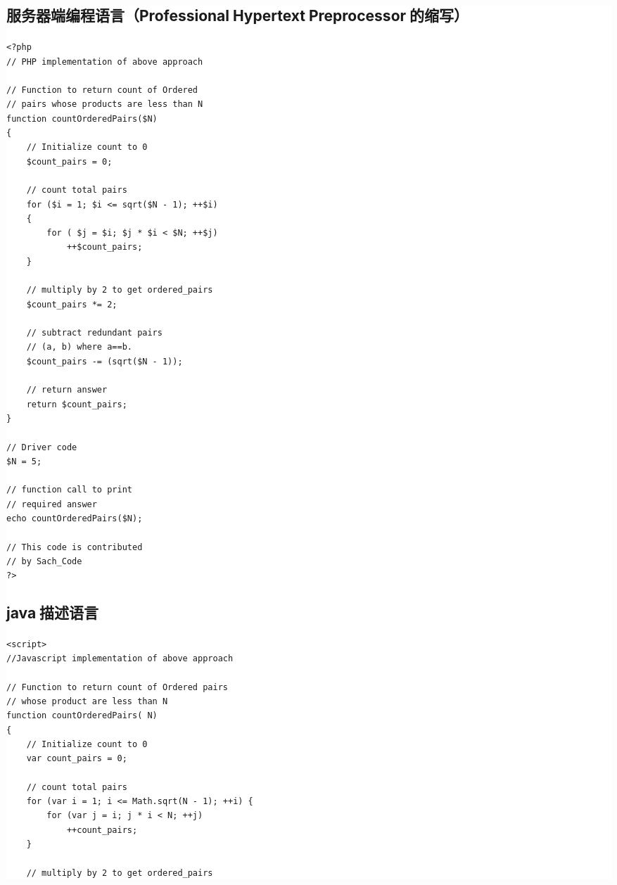 ## 服务器端编程语言（Professional Hypertext Preprocessor 的缩写）

```
<?php
// PHP implementation of above approach

// Function to return count of Ordered
// pairs whose products are less than N
function countOrderedPairs($N)
{
    // Initialize count to 0
    $count_pairs = 0;

    // count total pairs
    for ($i = 1; $i <= sqrt($N - 1); ++$i)
    {
        for ( $j = $i; $j * $i < $N; ++$j)
            ++$count_pairs;
    }

    // multiply by 2 to get ordered_pairs
    $count_pairs *= 2;

    // subtract redundant pairs
    // (a, b) where a==b.
    $count_pairs -= (sqrt($N - 1));

    // return answer
    return $count_pairs;
}

// Driver code
$N = 5;

// function call to print
// required answer
echo countOrderedPairs($N);

// This code is contributed
// by Sach_Code
?>
```

## java 描述语言

```
<script>
//Javascript implementation of above approach

// Function to return count of Ordered pairs
// whose product are less than N
function countOrderedPairs( N)
{
    // Initialize count to 0
    var count_pairs = 0;

    // count total pairs
    for (var i = 1; i <= Math.sqrt(N - 1); ++i) {
        for (var j = i; j * i < N; ++j)
            ++count_pairs;
    }

    // multiply by 2 to get ordered_pairs
```